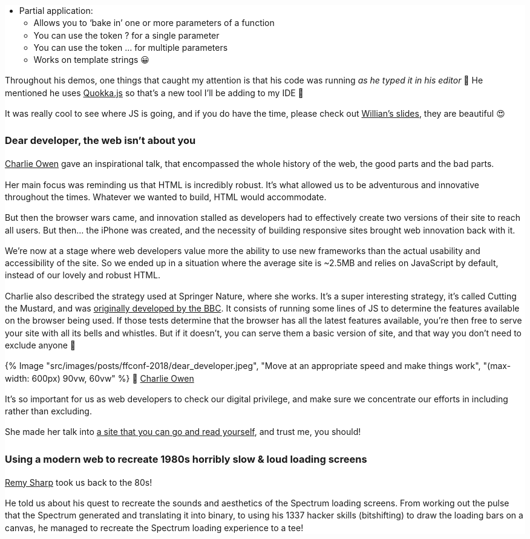 * Partial application:
	* Allows you to ‘bake in’ one or more parameters of a function
	* You can use the token ? for a single parameter
	* You can use the token … for multiple parameters
	* Works on template strings 😀 

Throughout his demos, one things that caught my attention is that his code was running _as he typed it in his editor_ 🤯
He mentioned he uses [Quokka.js](https://quokkajs.com/) so that’s a new tool I’ll be adding to my IDE 🙂

It was really cool to see where JS is going, and if you do have the time, please check out [Willian’s slides](https://speakerdeck.com/wmsbill/node-conf-ar-2018), they are beautiful 😍

### Dear developer, the web isn’t about you
[Charlie Owen](https://twitter.com/sonniesedge) gave an inspirational talk, that encompassed the whole history of the web, the good parts and the bad parts.

Her main focus was reminding us that HTML is incredibly robust. It’s what allowed us to be adventurous and innovative throughout the times.
Whatever we wanted to build, HTML would accommodate.

But then the browser wars came, and innovation stalled as developers had to effectively create two versions of their site to reach all users.
But then… the iPhone was created, and the necessity of building responsive sites brought web innovation back with it.

We’re now at a stage where web developers value more the ability to use new frameworks than the actual usability and accessibility of the site.
So we ended up in a situation where the average site is ~2.5MB and relies on JavaScript by default, instead of our lovely and robust HTML.

Charlie also described the strategy used at Springer Nature, where she works. It’s a super interesting strategy, it’s called Cutting the Mustard, and was [originally developed by the BBC](http://responsivenews.co.uk/post/18948466399/cutting-the-mustard).
It consists of running some lines of JS to determine the features available on the browser being used. If those tests determine that the browser has all the latest features available, you’re then free to serve your site with all its bells and whistles. But if it doesn’t, you can serve them a basic version of site, and that way you don’t need to exclude anyone 🎉

{% Image "src/images/posts/ffconf-2018/dear_developer.jpeg", "Move at an appropriate speed and make things work", "(max-width: 600px) 90vw, 60vw" %}
📸 [Charlie Owen](https://twitter.com/sonniesedge)

It’s so important for us as web developers to check our digital privilege, and make sure we concentrate our efforts in including rather than excluding.

She made her talk into [a site that you can go and read yourself](https://www.sonniesedge.co.uk/talks/dear-developer), and trust me, you should!

### Using a modern web to recreate 1980s horribly slow & loud loading screens
[Remy Sharp](https://twitter.com/rem) took us back to the 80s!

He told us about his quest to recreate the sounds and aesthetics of the Spectrum loading screens. 
From working out the pulse that the Spectrum generated and translating it into binary, to using his 1337 hacker skills (bitshifting) to draw the loading bars on a canvas, he managed to recreate the Spectrum loading experience to a tee!
